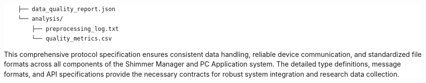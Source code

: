 ```
    ├── data_quality_report.json
    └── analysis/
        ├── preprocessing_log.txt
        └── quality_metrics.csv
```

This comprehensive protocol specification ensures consistent data handling, reliable device communication, and standardized file formats across all components of the Shimmer Manager and PC Application system. The detailed type definitions, message formats, and API specifications provide the necessary contracts for robust system integration and research data collection.